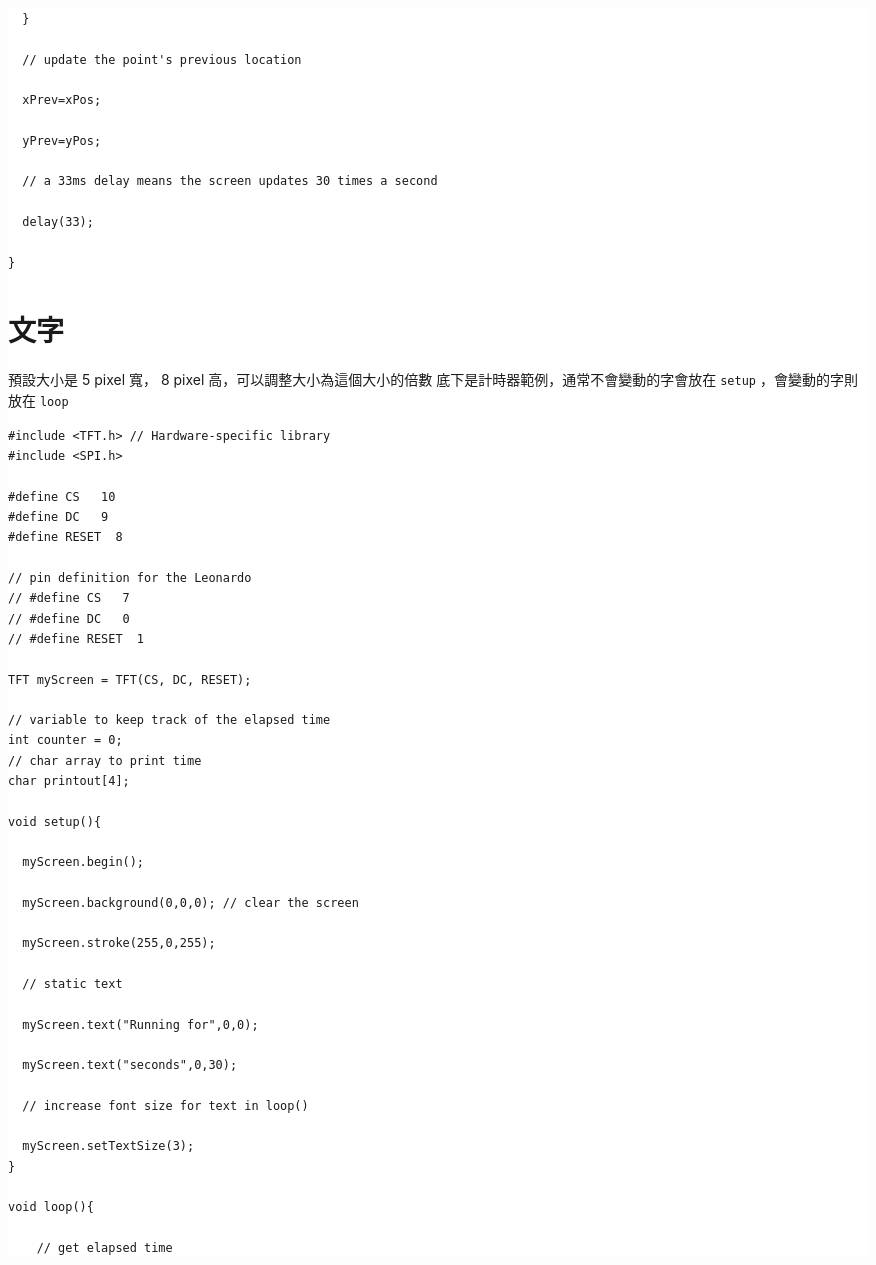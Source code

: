 ```arduino
  }

  // update the point's previous location

  xPrev=xPos;

  yPrev=yPos;

  // a 33ms delay means the screen updates 30 times a second

  delay(33);

}
```

# 文字

預設大小是 5 pixel 寬， 8 pixel 高，可以調整大小為這個大小的倍數
底下是計時器範例，通常不會變動的字會放在 `setup` ，會變動的字則放在 `loop`

```arduino
#include <TFT.h> // Hardware-specific library
#include <SPI.h>

#define CS   10
#define DC   9
#define RESET  8

// pin definition for the Leonardo
// #define CS   7
// #define DC   0
// #define RESET  1

TFT myScreen = TFT(CS, DC, RESET);

// variable to keep track of the elapsed time
int counter = 0;
// char array to print time
char printout[4];

void setup(){

  myScreen.begin();

  myScreen.background(0,0,0); // clear the screen

  myScreen.stroke(255,0,255);

  // static text

  myScreen.text("Running for",0,0);

  myScreen.text("seconds",0,30);

  // increase font size for text in loop()

  myScreen.setTextSize(3);
}

void loop(){

    // get elapsed time

```
